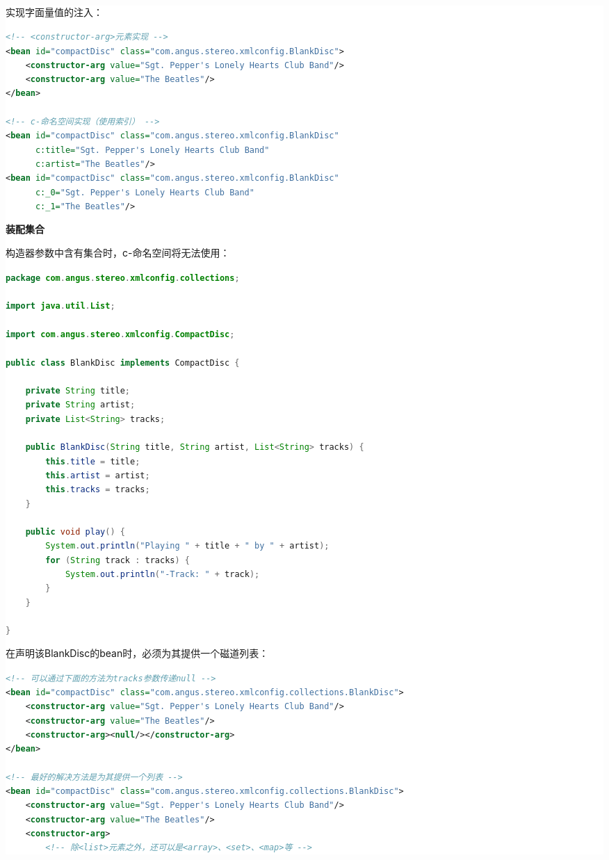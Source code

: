 实现字面量值的注入：

```xml
<!-- <constructor-arg>元素实现 -->
<bean id="compactDisc" class="com.angus.stereo.xmlconfig.BlankDisc">
    <constructor-arg value="Sgt. Pepper's Lonely Hearts Club Band"/>
    <constructor-arg value="The Beatles"/>
</bean>

<!-- c-命名空间实现（使用索引） -->
<bean id="compactDisc" class="com.angus.stereo.xmlconfig.BlankDisc" 
      c:title="Sgt. Pepper's Lonely Hearts Club Band" 
      c:artist="The Beatles"/>
<bean id="compactDisc" class="com.angus.stereo.xmlconfig.BlankDisc" 
      c:_0="Sgt. Pepper's Lonely Hearts Club Band" 
      c:_1="The Beatles"/>
```

**装配集合**

构造器参数中含有集合时，c-命名空间将无法使用：

```java
package com.angus.stereo.xmlconfig.collections;

import java.util.List;

import com.angus.stereo.xmlconfig.CompactDisc;

public class BlankDisc implements CompactDisc {

    private String title;
    private String artist;
    private List<String> tracks;

    public BlankDisc(String title, String artist, List<String> tracks) {
        this.title = title;
        this.artist = artist;
        this.tracks = tracks;
    }

    public void play() {
        System.out.println("Playing " + title + " by " + artist);
        for (String track : tracks) {
            System.out.println("-Track: " + track);
        }
    }

}
```

在声明该BlankDisc的bean时，必须为其提供一个磁道列表：

```xml
<!-- 可以通过下面的方法为tracks参数传递null -->
<bean id="compactDisc" class="com.angus.stereo.xmlconfig.collections.BlankDisc">
    <constructor-arg value="Sgt. Pepper's Lonely Hearts Club Band"/>
    <constructor-arg value="The Beatles"/>
    <constructor-arg><null/></constructor-arg>
</bean>

<!-- 最好的解决方法是为其提供一个列表 -->
<bean id="compactDisc" class="com.angus.stereo.xmlconfig.collections.BlankDisc">
    <constructor-arg value="Sgt. Pepper's Lonely Hearts Club Band"/>
    <constructor-arg value="The Beatles"/>
    <constructor-arg>
        <!-- 除<list>元素之外，还可以是<array>、<set>、<map>等 -->
```